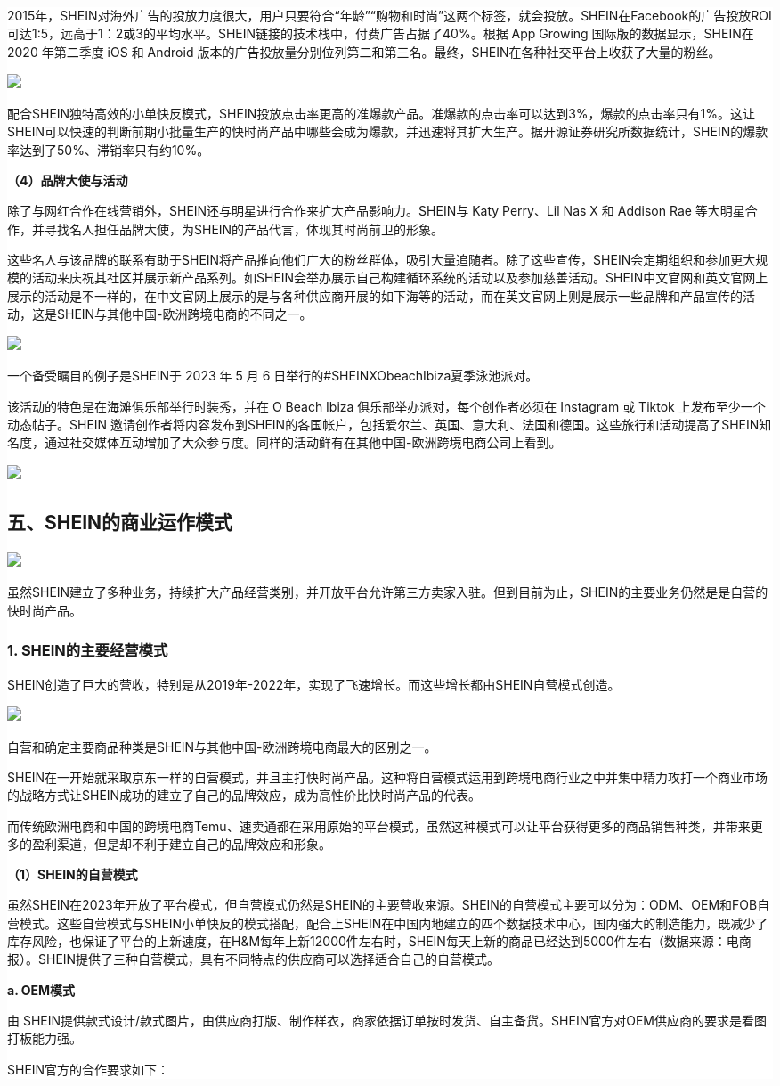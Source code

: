 2015年，SHEIN对海外广告的投放力度很大，用户只要符合“年龄”“购物和时尚”这两个标签，就会投放。SHEIN在Facebook的广告投放ROI可达1:5，远高于1：2或3的平均水平。SHEIN链接的技术栈中，付费广告占据了40%。根据 App Growing 国际版的数据显示，SHEIN在 2020 年第二季度 iOS 和 Android 版本的广告投放量分别位列第二和第三名。最终，SHEIN在各种社交平台上收获了大量的粉丝。

![](https://image.yunyingpai.com/wp/2024/04/Lz1l9dip2zIE8o88c9iA.png)

配合SHEIN独特高效的小单快反模式，SHEIN投放点击率更高的准爆款产品。准爆款的点击率可以达到3%，爆款的点击率只有1%。这让SHEIN可以快速的判断前期小批量生产的快时尚产品中哪些会成为爆款，并迅速将其扩大生产。据开源证券研究所数据统计，SHEIN的爆款率达到了50%、滞销率只有约10%。

**（4）品牌大使与活动**

除了与网红合作在线营销外，SHEIN还与明星进行合作来扩大产品影响力。SHEIN与 Katy Perry、Lil Nas X 和 Addison Rae 等大明星合作，并寻找名人担任品牌大使，为SHEIN的产品代言，体现其时尚前卫的形象。

这些名人与该品牌的联系有助于SHEIN将产品推向他们广大的粉丝群体，吸引大量追随者。除了这些宣传，SHEIN会定期组织和参加更大规模的活动来庆祝其社区并展示新产品系列。如SHEIN会举办展示自己构建循环系统的活动以及参加慈善活动。SHEIN中文官网和英文官网上展示的活动是不一样的，在中文官网上展示的是与各种供应商开展的如下海等的活动，而在英文官网上则是展示一些品牌和产品宣传的活动，这是SHEIN与其他中国-欧洲跨境电商的不同之一。

![](https://image.yunyingpai.com/wp/2024/04/w3KYVMRDuocotH0105gP.png)

一个备受瞩目的例子是SHEIN于 2023 年 5 月 6 日举行的#SHEINXObeachIbiza夏季泳池派对。

该活动的特色是在海滩俱乐部举行时装秀，并在 O Beach Ibiza 俱乐部举办派对，每个创作者必须在 Instagram 或 Tiktok 上发布至少一个动态帖子。SHEIN 邀请创作者将内容发布到SHEIN的各国帐户，包括爱尔兰、英国、意大利、法国和德国。这些旅行和活动提高了SHEIN知名度，通过社交媒体互动增加了大众参与度。同样的活动鲜有在其他中国-欧洲跨境电商公司上看到。

![](https://image.yunyingpai.com/wp/2024/04/08ERM7ExbyAfSX1mjPen.png)

## 五、SHEIN的商业运作模式

![](https://image.yunyingpai.com/wp/2024/04/aQAS7yafdFsfRv01zH98.png)

虽然SHEIN建立了多种业务，持续扩大产品经营类别，并开放平台允许第三方卖家入驻。但到目前为止，SHEIN的主要业务仍然是是自营的快时尚产品。

### 1\. SHEIN的主要经营模式

SHEIN创造了巨大的营收，特别是从2019年-2022年，实现了飞速增长。而这些增长都由SHEIN自营模式创造。

![](https://image.yunyingpai.com/wp/2024/04/8kgB84i1k738G54w2auR.png)

自营和确定主要商品种类是SHEIN与其他中国-欧洲跨境电商最大的区别之一。

SHEIN在一开始就采取京东一样的自营模式，并且主打快时尚产品。这种将自营模式运用到跨境电商行业之中并集中精力攻打一个商业市场的战略方式让SHEIN成功的建立了自己的品牌效应，成为高性价比快时尚产品的代表。

而传统欧洲电商和中国的跨境电商Temu、速卖通都在采用原始的平台模式，虽然这种模式可以让平台获得更多的商品销售种类，并带来更多的盈利渠道，但是却不利于建立自己的品牌效应和形象。

**（1）SHEIN的自营模式**

虽然SHEIN在2023年开放了平台模式，但自营模式仍然是SHEIN的主要营收来源。SHEIN的自营模式主要可以分为：ODM、OEM和FOB自营模式。这些自营模式与SHEIN小单快反的模式搭配，配合上SHEIN在中国内地建立的四个数据技术中心，国内强大的制造能力，既减少了库存风险，也保证了平台的上新速度，在H&M每年上新12000件左右时，SHEIN每天上新的商品已经达到5000件左右（数据来源：电商报）。SHEIN提供了三种自营模式，具有不同特点的供应商可以选择适合自己的自营模式。

**a. OEM模式**

由 SHEIN提供款式设计/款式图片，由供应商打版、制作样衣，商家依据订单按时发货、自主备货。SHEIN官方对OEM供应商的要求是看图打板能力强。

SHEIN官方的合作要求如下：
